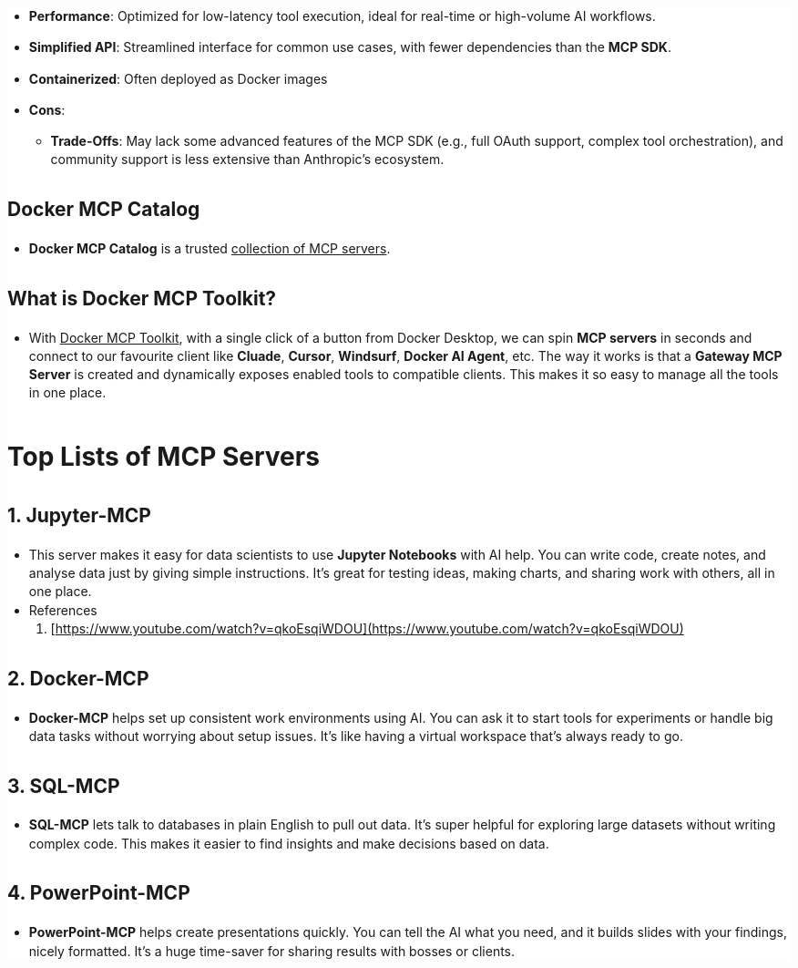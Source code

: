   - **Performance**: Optimized for low-latency tool execution, ideal for real-time or high-volume AI workflows.
  - **Simplified API**: Streamlined interface for common use cases, with fewer dependencies than the **MCP SDK**.
  - **Containerized**: Often deployed as Docker images

- **Cons**:
  - **Trade-Offs**: May lack some advanced features of the MCP SDK (e.g., full OAuth support, complex tool orchestration), and community support is less extensive than Anthropic’s ecosystem.

## Docker MCP Catalog

- **Docker MCP Catalog** is a trusted [collection of MCP servers](https://hub.docker.com/mcp).

## What is Docker MCP Toolkit?

- With [Docker MCP Toolkit](https://hub.docker.com/extensions/docker/labs-ai-tools-for-devs), with a single click of a button from Docker Desktop, we can spin **MCP servers** in seconds and connect to our favourite client like **Cluade**, **Cursor**, **Windsurf**, **Docker AI Agent**, etc. The way it works is that a **Gateway MCP Server** is created and dynamically exposes enabled tools to compatible clients. This makes it so easy to manage all the tools in one place.

# Top Lists of MCP Servers

## 1. Jupyter-MCP

- This server makes it easy for data scientists to use **Jupyter Notebooks** with AI help. You can write code, create notes, and analyse data just by giving simple instructions. It’s great for testing ideas, making charts, and sharing work with others, all in one place.
- References
  1. [https://www.youtube.com/watch?v=qkoEsqiWDOU](https://www.youtube.com/watch?v=qkoEsqiWDOU)

## 2. Docker-MCP

- **Docker-MCP** helps set up consistent work environments using AI. You can ask it to start tools for experiments or handle big data tasks without worrying about setup issues. It’s like having a virtual workspace that’s always ready to go.

## 3. SQL-MCP

- **SQL-MCP** lets talk to databases in plain English to pull out data. It’s super helpful for exploring large datasets without writing complex code. This makes it easier to find insights and make decisions based on data.

## 4. PowerPoint-MCP

- **PowerPoint-MCP** helps create presentations quickly. You can tell the AI what you need, and it builds slides with your findings, nicely formatted. It’s a huge time-saver for sharing results with bosses or clients.
